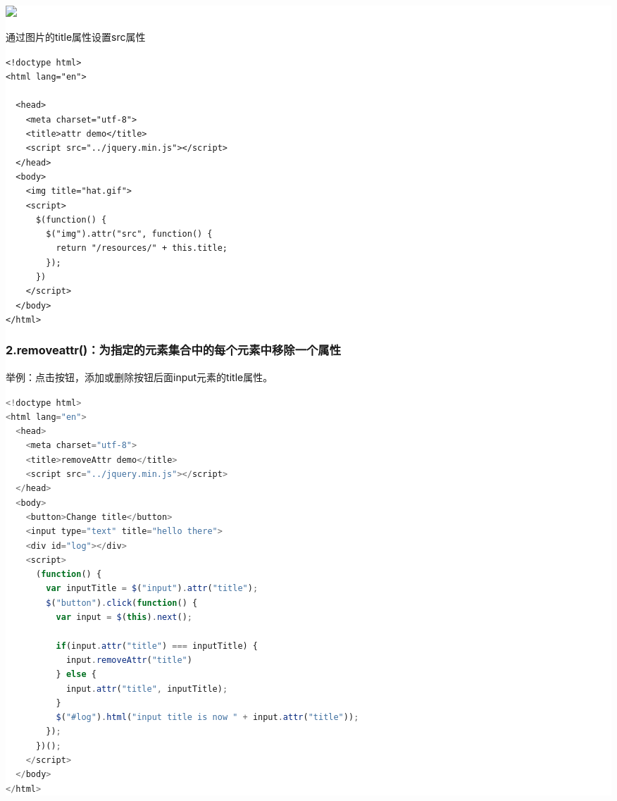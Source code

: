 ![ ](http://images.cnblogs.com/cnblogs_com/cliy-10/1238457/o_49.png)

通过图片的title属性设置src属性

```
<!doctype html>
<html lang="en">

  <head>
    <meta charset="utf-8">
    <title>attr demo</title>
    <script src="../jquery.min.js"></script>
  </head>
  <body>
    <img title="hat.gif">
    <script>
      $(function() {
        $("img").attr("src", function() {
          return "/resources/" + this.title;
        });
      })
    </script>
  </body>
</html>
```


### 2.removeattr()：为指定的元素集合中的每个元素中移除一个属性

举例：点击按钮，添加或删除按钮后面input元素的title属性。

```javascript
<!doctype html>
<html lang="en">
  <head>
    <meta charset="utf-8">
    <title>removeAttr demo</title>
    <script src="../jquery.min.js"></script>
  </head>
  <body>
    <button>Change title</button>
    <input type="text" title="hello there">
    <div id="log"></div>
    <script>
      (function() {
        var inputTitle = $("input").attr("title");
        $("button").click(function() {
          var input = $(this).next();

          if(input.attr("title") === inputTitle) {
            input.removeAttr("title")
          } else {
            input.attr("title", inputTitle);
          }
          $("#log").html("input title is now " + input.attr("title"));
        });
      })();
    </script>
  </body>
</html>
```
